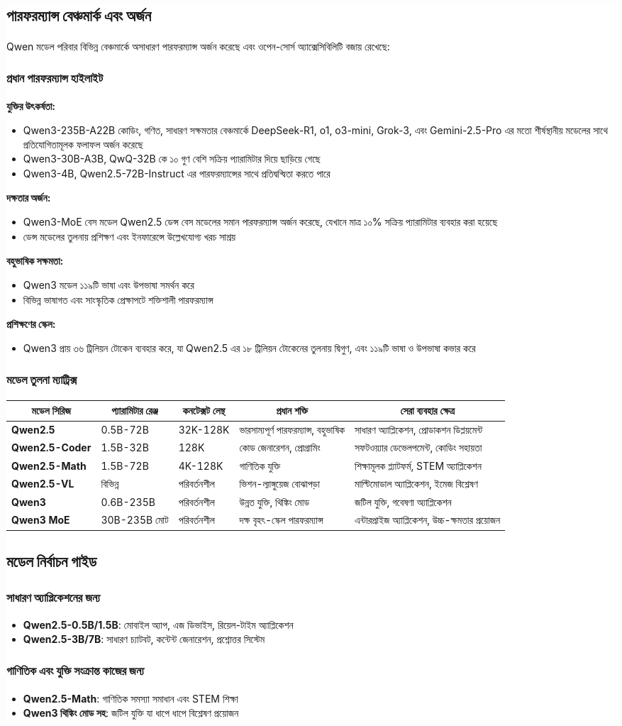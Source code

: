 ## পারফরম্যান্স বেঞ্চমার্ক এবং অর্জন

Qwen মডেল পরিবার বিভিন্ন বেঞ্চমার্কে অসাধারণ পারফরম্যান্স অর্জন করেছে এবং ওপেন-সোর্স অ্যাক্সেসিবিলিটি বজায় রেখেছে:

### প্রধান পারফরম্যান্স হাইলাইট

**যুক্তির উৎকর্ষতা:**
- Qwen3-235B-A22B কোডিং, গণিত, সাধারণ সক্ষমতার বেঞ্চমার্কে DeepSeek-R1, o1, o3-mini, Grok-3, এবং Gemini-2.5-Pro এর মতো শীর্ষস্থানীয় মডেলের সাথে প্রতিযোগিতামূলক ফলাফল অর্জন করেছে
- Qwen3-30B-A3B, QwQ-32B কে ১০ গুণ বেশি সক্রিয় প্যারামিটার দিয়ে ছাড়িয়ে গেছে
- Qwen3-4B, Qwen2.5-72B-Instruct এর পারফরম্যান্সের সাথে প্রতিদ্বন্দ্বিতা করতে পারে

**দক্ষতার অর্জন:**
- Qwen3-MoE বেস মডেল Qwen2.5 ডেন্স বেস মডেলের সমান পারফরম্যান্স অর্জন করেছে, যেখানে মাত্র ১০% সক্রিয় প্যারামিটার ব্যবহার করা হয়েছে
- ডেন্স মডেলের তুলনায় প্রশিক্ষণ এবং ইনফারেন্সে উল্লেখযোগ্য খরচ সাশ্রয়

**বহুভাষিক সক্ষমতা:**
- Qwen3 মডেল ১১৯টি ভাষা এবং উপভাষা সমর্থন করে
- বিভিন্ন ভাষাগত এবং সাংস্কৃতিক প্রেক্ষাপটে শক্তিশালী পারফরম্যান্স

**প্রশিক্ষণের স্কেল:**
- Qwen3 প্রায় ৩৬ ট্রিলিয়ন টোকেন ব্যবহার করে, যা Qwen2.5 এর ১৮ ট্রিলিয়ন টোকেনের তুলনায় দ্বিগুণ, এবং ১১৯টি ভাষা ও উপভাষা কভার করে

### মডেল তুলনা ম্যাট্রিক্স

| মডেল সিরিজ | প্যারামিটার রেঞ্জ | কনটেক্সট লেন্থ | প্রধান শক্তি | সেরা ব্যবহার ক্ষেত্র |
|--------------|------------------|----------------|---------------|----------------|
| **Qwen2.5** | 0.5B-72B | 32K-128K | ভারসাম্যপূর্ণ পারফরম্যান্স, বহুভাষিক | সাধারণ অ্যাপ্লিকেশন, প্রোডাকশন ডিপ্লয়মেন্ট |
| **Qwen2.5-Coder** | 1.5B-32B | 128K | কোড জেনারেশন, প্রোগ্রামিং | সফটওয়্যার ডেভেলপমেন্ট, কোডিং সহায়তা |
| **Qwen2.5-Math** | 1.5B-72B | 4K-128K | গাণিতিক যুক্তি | শিক্ষামূলক প্ল্যাটফর্ম, STEM অ্যাপ্লিকেশন |
| **Qwen2.5-VL** | বিভিন্ন | পরিবর্তনশীল | ভিশন-ল্যাঙ্গুয়েজ বোঝাপড়া | মাল্টিমোডাল অ্যাপ্লিকেশন, ইমেজ বিশ্লেষণ |
| **Qwen3** | 0.6B-235B | পরিবর্তনশীল | উন্নত যুক্তি, থিঙ্কিং মোড | জটিল যুক্তি, গবেষণা অ্যাপ্লিকেশন |
| **Qwen3 MoE** | 30B-235B মোট | পরিবর্তনশীল | দক্ষ বৃহৎ-স্কেল পারফরম্যান্স | এন্টারপ্রাইজ অ্যাপ্লিকেশন, উচ্চ-ক্ষমতার প্রয়োজন |

## মডেল নির্বাচন গাইড

### সাধারণ অ্যাপ্লিকেশনের জন্য
- **Qwen2.5-0.5B/1.5B**: মোবাইল অ্যাপ, এজ ডিভাইস, রিয়েল-টাইম অ্যাপ্লিকেশন
- **Qwen2.5-3B/7B**: সাধারণ চ্যাটবট, কন্টেন্ট জেনারেশন, প্রশ্নোত্তর সিস্টেম

### গাণিতিক এবং যুক্তি সংক্রান্ত কাজের জন্য
- **Qwen2.5-Math**: গাণিতিক সমস্যা সমাধান এবং STEM শিক্ষা
- **Qwen3 থিঙ্কিং মোড সহ**: জটিল যুক্তি যা ধাপে ধাপে বিশ্লেষণ প্রয়োজন
